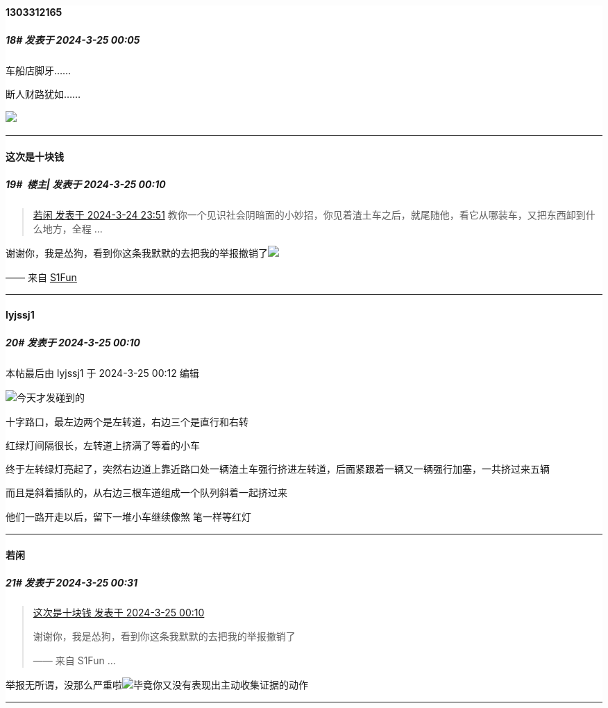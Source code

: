 ####  1303312165  
##### 18#       发表于 2024-3-25 00:05

车船店脚牙……

断人财路犹如……

<img src="https://static.saraba1st.com/image/smiley/face2017/019.png" referrerpolicy="no-referrer">

*****

####  这次是十块钱  
##### 19#         楼主| 发表于 2024-3-25 00:10

<blockquote><a href="httphttps://bbs.saraba1st.com/2b/forum.php?mod=redirect&amp;goto=findpost&amp;pid=64364396&amp;ptid=2176911" target="_blank">若闲 发表于 2024-3-24 23:51</a>
教你一个见识社会阴暗面的小妙招，你见着渣土车之后，就尾随他，看它从哪装车，又把东西卸到什么地方，全程 ...</blockquote>
谢谢你，我是怂狗，看到你这条我默默的去把我的举报撤销了<img src="https://static.saraba1st.com/image/smiley/face2017/066.png" referrerpolicy="no-referrer">

—— 来自 [S1Fun](https://s1fun.koalcat.com)

*****

####  lyjssj1  
##### 20#       发表于 2024-3-25 00:10

 本帖最后由 lyjssj1 于 2024-3-25 00:12 编辑 

<img src="https://static.saraba1st.com/image/smiley/face2017/067.png" referrerpolicy="no-referrer">今天才发碰到的

十字路口，最左边两个是左转道，右边三个是直行和右转

红绿灯间隔很长，左转道上挤满了等着的小车

终于左转绿灯亮起了，突然右边道上靠近路口处一辆渣土车强行挤进左转道，后面紧跟着一辆又一辆强行加塞，一共挤过来五辆

而且是斜着插队的，从右边三根车道组成一个队列斜着一起挤过来

他们一路开走以后，留下一堆小车继续像煞 笔一样等红灯

*****

####  若闲  
##### 21#       发表于 2024-3-25 00:31

<blockquote><a href="httphttps://bbs.saraba1st.com/2b/forum.php?mod=redirect&amp;goto=findpost&amp;pid=64364549&amp;ptid=2176911" target="_blank">这次是十块钱 发表于 2024-3-25 00:10</a>

谢谢你，我是怂狗，看到你这条我默默的去把我的举报撤销了

—— 来自 S1Fun ...</blockquote>
举报无所谓，没那么严重啦<img src="https://static.saraba1st.com/image/smiley/face2017/068.png" referrerpolicy="no-referrer">毕竟你又没有表现出主动收集证据的动作

*****
